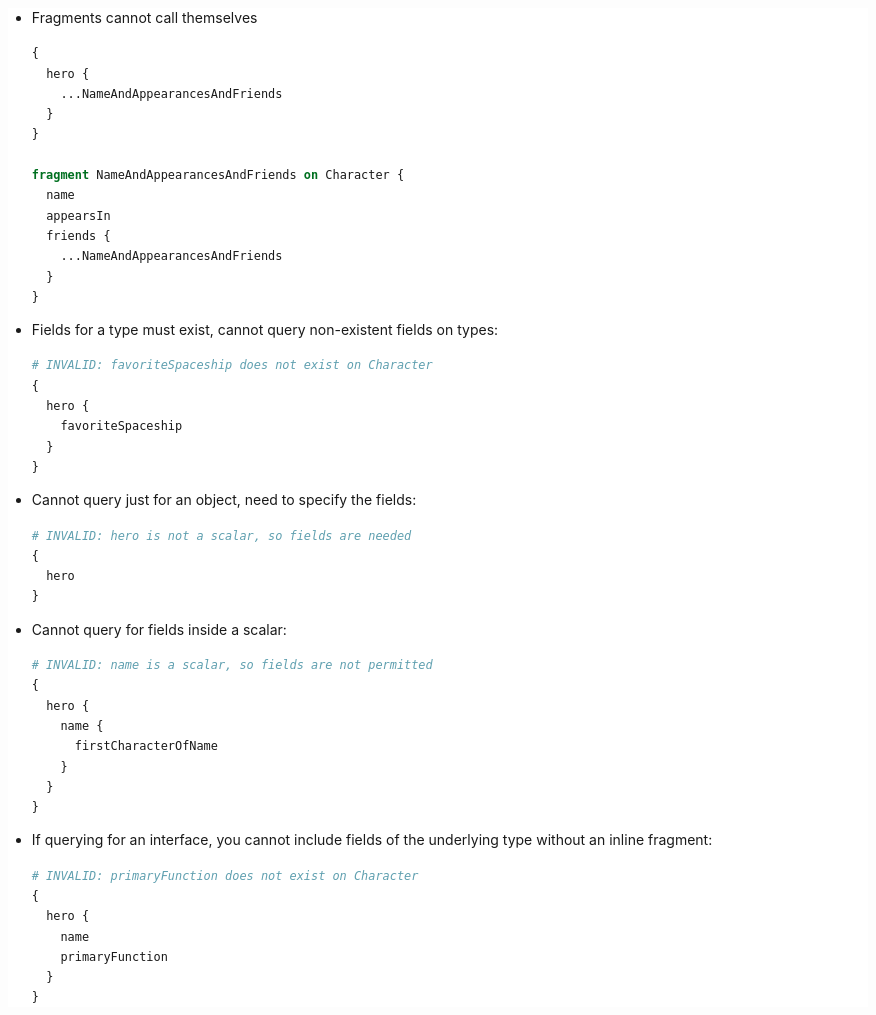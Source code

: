 - Fragments cannot call themselves

  ```graphql
  {
    hero {
      ...NameAndAppearancesAndFriends
    }
  }

  fragment NameAndAppearancesAndFriends on Character {
    name
    appearsIn
    friends {
      ...NameAndAppearancesAndFriends
    }
  }
  ```

- Fields for a type must exist, cannot query non-existent fields on types:

  ```graphql
  # INVALID: favoriteSpaceship does not exist on Character
  {
    hero {
      favoriteSpaceship
    }
  }
  ```

- Cannot query just for an object, need to specify the fields:

  ```graphql
  # INVALID: hero is not a scalar, so fields are needed
  {
    hero
  }
  ```

- Cannot query for fields inside a scalar:

  ```graphql
  # INVALID: name is a scalar, so fields are not permitted
  {
    hero {
      name {
        firstCharacterOfName
      }
    }
  }
  ```

- If querying for an interface, you cannot include fields of the underlying type without an inline fragment:

  ```graphql
  # INVALID: primaryFunction does not exist on Character
  {
    hero {
      name
      primaryFunction
    }
  }
  ```
